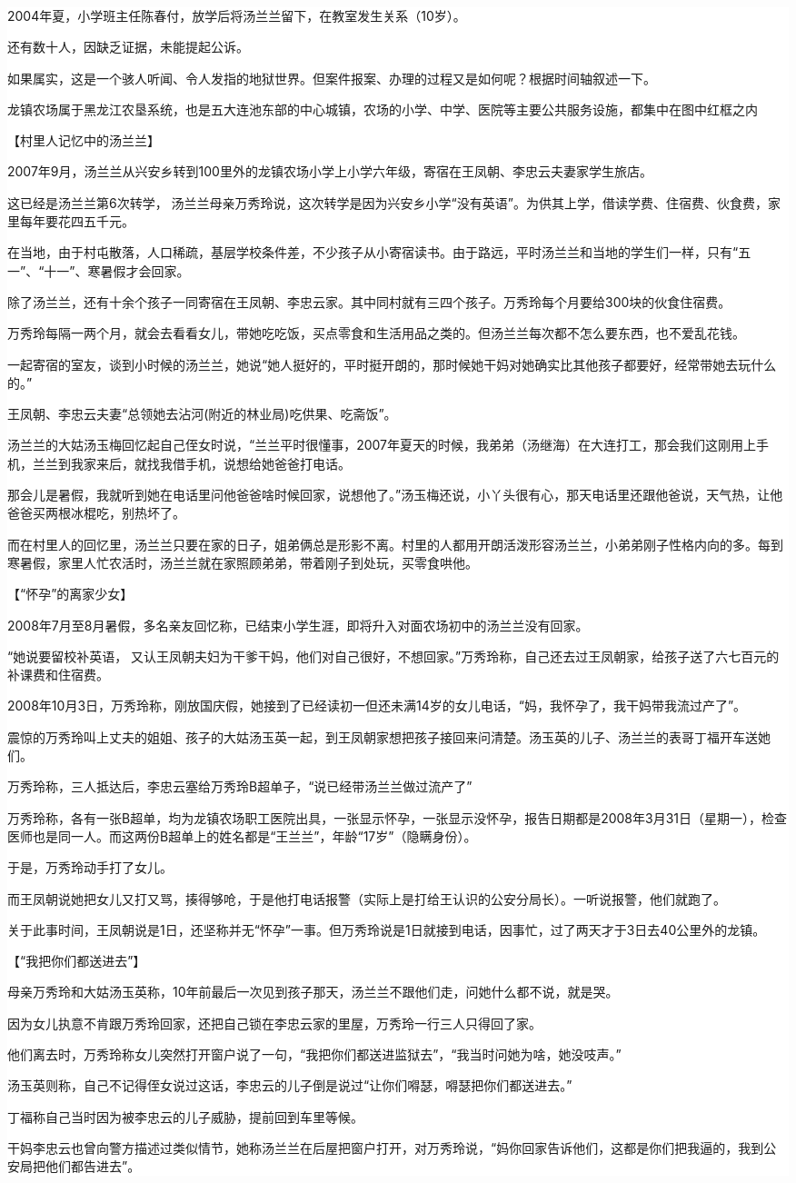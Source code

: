 2004年夏，小学班主任陈春付，放学后将汤兰兰留下，在教室发生关系（10岁）。

还有数十人，因缺乏证据，未能提起公诉。

如果属实，这是一个骇人听闻、令人发指的地狱世界。但案件报案、办理的过程又是如何呢？根据时间轴叙述一下。

龙镇农场属于黑龙江农垦系统，也是五大连池东部的中心城镇，农场的小学、中学、医院等主要公共服务设施，都集中在图中红框之内

【村里人记忆中的汤兰兰】

2007年9月，汤兰兰从兴安乡转到100里外的龙镇农场小学上小学六年级，寄宿在王凤朝、李忠云夫妻家学生旅店。

这已经是汤兰兰第6次转学， 汤兰兰母亲万秀玲说，这次转学是因为兴安乡小学“没有英语”。为供其上学，借读学费、住宿费、伙食费，家里每年要花四五千元。

在当地，由于村屯散落，人口稀疏，基层学校条件差，不少孩子从小寄宿读书。由于路远，平时汤兰兰和当地的学生们一样，只有“五一”、“十一”、寒暑假才会回家。

除了汤兰兰，还有十余个孩子一同寄宿在王凤朝、李忠云家。其中同村就有三四个孩子。万秀玲每个月要给300块的伙食住宿费。

万秀玲每隔一两个月，就会去看看女儿，带她吃吃饭，买点零食和生活用品之类的。但汤兰兰每次都不怎么要东西，也不爱乱花钱。

一起寄宿的室友，谈到小时候的汤兰兰，她说“她人挺好的，平时挺开朗的，那时候她干妈对她确实比其他孩子都要好，经常带她去玩什么的。”

王凤朝、李忠云夫妻“总领她去沾河(附近的林业局)吃供果、吃斋饭”。

汤兰兰的大姑汤玉梅回忆起自己侄女时说，“兰兰平时很懂事，2007年夏天的时候，我弟弟（汤继海）在大连打工，那会我们这刚用上手机，兰兰到我家来后，就找我借手机，说想给她爸爸打电话。

那会儿是暑假，我就听到她在电话里问他爸爸啥时候回家，说想他了。”汤玉梅还说，小丫头很有心，那天电话里还跟他爸说，天气热，让他爸爸买两根冰棍吃，别热坏了。

而在村里人的回忆里，汤兰兰只要在家的日子，姐弟俩总是形影不离。村里的人都用开朗活泼形容汤兰兰，小弟弟刚子性格内向的多。每到寒暑假，家里人忙农活时，汤兰兰就在家照顾弟弟，带着刚子到处玩，买零食哄他。

【“怀孕”的离家少女】

2008年7月至8月暑假，多名亲友回忆称，已结束小学生涯，即将升入对面农场初中的汤兰兰没有回家。

“她说要留校补英语， 又认王凤朝夫妇为干爹干妈，他们对自己很好，不想回家。”万秀玲称，自己还去过王凤朝家，给孩子送了六七百元的补课费和住宿费。

2008年10月3日，万秀玲称，刚放国庆假，她接到了已经读初一但还未满14岁的女儿电话，“妈，我怀孕了，我干妈带我流过产了”。

震惊的万秀玲叫上丈夫的姐姐、孩子的大姑汤玉英一起，到王凤朝家想把孩子接回来问清楚。汤玉英的儿子、汤兰兰的表哥丁福开车送她们。

万秀玲称，三人抵达后，李忠云塞给万秀玲B超单子，“说已经带汤兰兰做过流产了”

万秀玲称，各有一张B超单，均为龙镇农场职工医院出具，一张显示怀孕，一张显示没怀孕，报告日期都是2008年3月31日（星期一），检查医师也是同一人。而这两份B超单上的姓名都是“王兰兰”，年龄“17岁”（隐瞒身份）。

于是，万秀玲动手打了女儿。

而王凤朝说她把女儿又打又骂，揍得够呛，于是他打电话报警（实际上是打给王认识的公安分局长）。一听说报警，他们就跑了。

关于此事时间，王凤朝说是1日，还坚称并无“怀孕”一事。但万秀玲说是1日就接到电话，因事忙，过了两天才于3日去40公里外的龙镇。

【“我把你们都送进去”】

母亲万秀玲和大姑汤玉英称，10年前最后一次见到孩子那天，汤兰兰不跟他们走，问她什么都不说，就是哭。

因为女儿执意不肯跟万秀玲回家，还把自己锁在李忠云家的里屋，万秀玲一行三人只得回了家。

他们离去时，万秀玲称女儿突然打开窗户说了一句，“我把你们都送进监狱去”，“我当时问她为啥，她没吱声。”

汤玉英则称，自己不记得侄女说过这话，李忠云的儿子倒是说过“让你们嘚瑟，嘚瑟把你们都送进去。”

丁福称自己当时因为被李忠云的儿子威胁，提前回到车里等候。

干妈李忠云也曾向警方描述过类似情节，她称汤兰兰在后屋把窗户打开，对万秀玲说，“妈你回家告诉他们，这都是你们把我逼的，我到公安局把他们都告进去”。
